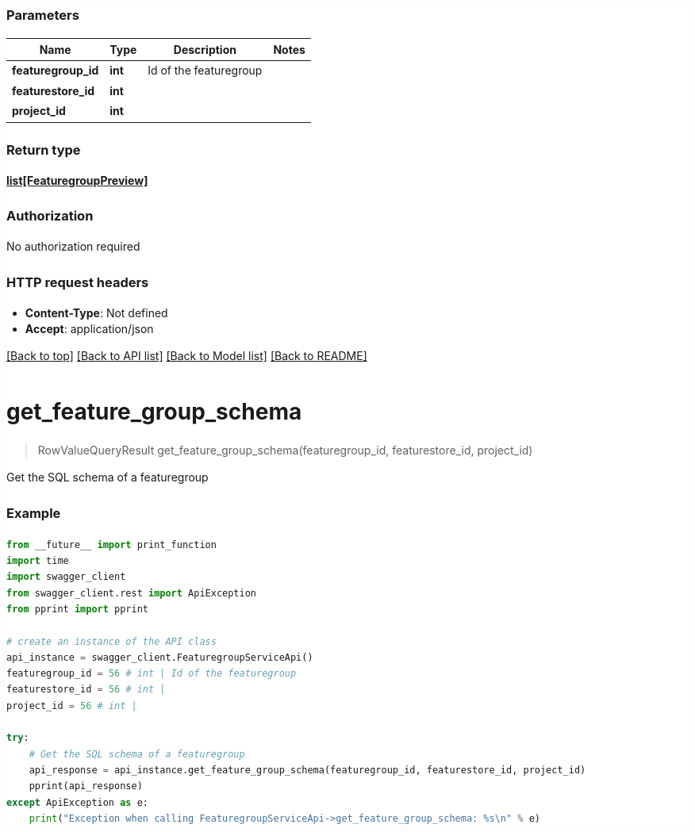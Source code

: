 ### Parameters

Name | Type | Description  | Notes
------------- | ------------- | ------------- | -------------
 **featuregroup_id** | **int**| Id of the featuregroup | 
 **featurestore_id** | **int**|  | 
 **project_id** | **int**|  | 

### Return type

[**list[FeaturegroupPreview]**](FeaturegroupPreview.md)

### Authorization

No authorization required

### HTTP request headers

 - **Content-Type**: Not defined
 - **Accept**: application/json

[[Back to top]](#) [[Back to API list]](../README.md#documentation-for-api-endpoints) [[Back to Model list]](../README.md#documentation-for-models) [[Back to README]](../README.md)

# **get_feature_group_schema**
> RowValueQueryResult get_feature_group_schema(featuregroup_id, featurestore_id, project_id)

Get the SQL schema of a featuregroup

### Example
```python
from __future__ import print_function
import time
import swagger_client
from swagger_client.rest import ApiException
from pprint import pprint

# create an instance of the API class
api_instance = swagger_client.FeaturegroupServiceApi()
featuregroup_id = 56 # int | Id of the featuregroup
featurestore_id = 56 # int | 
project_id = 56 # int | 

try:
    # Get the SQL schema of a featuregroup
    api_response = api_instance.get_feature_group_schema(featuregroup_id, featurestore_id, project_id)
    pprint(api_response)
except ApiException as e:
    print("Exception when calling FeaturegroupServiceApi->get_feature_group_schema: %s\n" % e)
```
